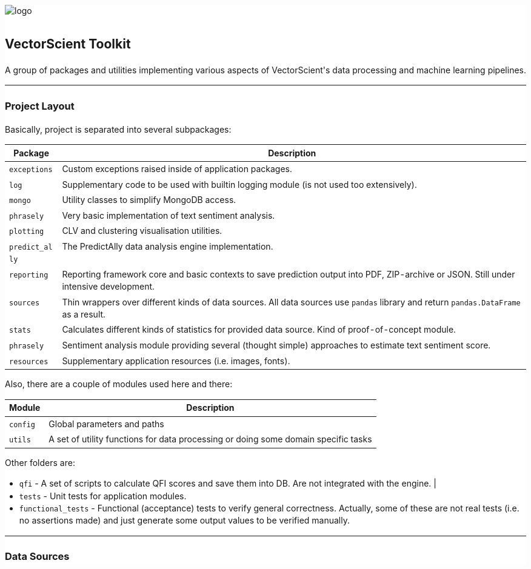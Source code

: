 
![logo](docs/img/logo.png)

## VectorScient Toolkit 

A group of packages and utilities implementing various aspects of VectorScient's 
data processing and machine learning pipelines. 

---
### Project Layout

Basically, project is separated into several subpackages:

|Package|Description|
|-------|-----------|
|`exceptions`| Custom exceptions raised inside of application packages. |
|`log`| Supplementary code to be used with builtin logging module (is not used too extensively). |
|`mongo`| Utility classes to simplify MongoDB access. |
|`phrasely` | Very basic implementation of text sentiment analysis. |
|`plotting` | CLV and clustering visualisation utilities. |
|`predict_ally`| The PredictAlly data analysis engine implementation. |
|`reporting`| Reporting framework core and basic contexts to save prediction output into PDF, ZIP-archive or JSON. Still under intensive development. |
|`sources`| Thin wrappers over different kinds of data sources. All data sources use `pandas` library and return `pandas.DataFrame` as a result. |
|`stats`| Calculates different kinds of statistics for provided data source. Kind of proof-of-concept module. | 
|`phrasely`| Sentiment analysis module providing several (thought simple) approaches to estimate text sentiment score. |
|`resources`| Supplementary application resources (i.e. images, fonts). |

Also, there are a couple of modules used here and there:

|Module|Description|
|------|-----------|
|`config`|Global parameters and paths|
|`utils`|A set of utility functions for data processing or doing some domain specific tasks|

Other folders are:
+ `qfi` - A set of scripts to calculate QFI scores and save them into DB. Are not integrated with the engine. |
+ `tests` - Unit tests for application modules.
+ `functional_tests` - Functional (acceptance) tests to verify general correctness. Actually, some of these are not real tests (i.e. no assertions made) and just generate some output values to be verified manually.

---
### Data Sources
